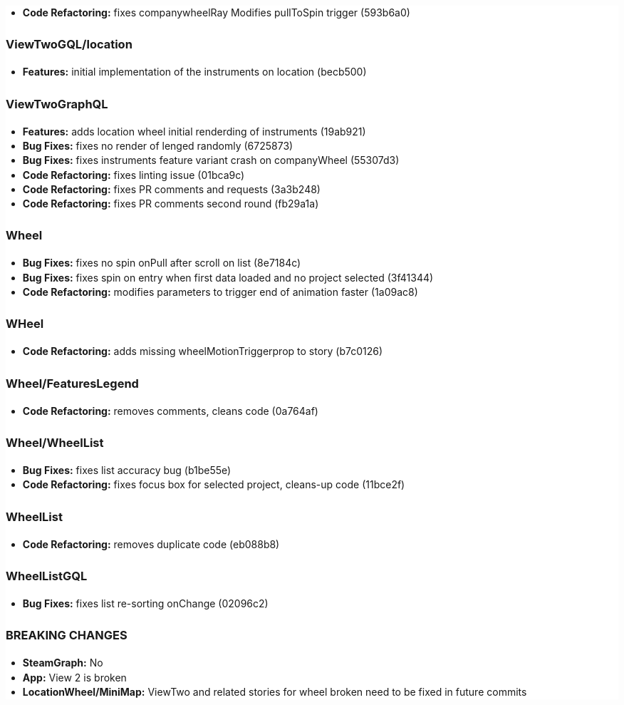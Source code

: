 * **Code Refactoring:** fixes companywheelRay Modifies pullToSpin trigger (593b6a0)


### ViewTwoGQL/location

* **Features:** initial implementation of the instruments on location (becb500)


### ViewTwoGraphQL

* **Features:** adds location wheel initial renderding of instruments (19ab921)
* **Bug Fixes:** fixes no render of lenged randomly (6725873)
* **Bug Fixes:** fixes instruments feature variant crash on companyWheel (55307d3)
* **Code Refactoring:** fixes linting issue (01bca9c)
* **Code Refactoring:** fixes PR comments and requests (3a3b248)
* **Code Refactoring:** fixes PR comments second round (fb29a1a)


### Wheel

* **Bug Fixes:** fixes no spin onPull after scroll on list (8e7184c)
* **Bug Fixes:** fixes spin on entry when first data loaded and no project selected (3f41344)
* **Code Refactoring:** modifies parameters to trigger end of animation faster (1a09ac8)


### WHeel

* **Code Refactoring:** adds missing wheelMotionTriggerprop to story (b7c0126)


### Wheel/FeaturesLegend

* **Code Refactoring:** removes comments, cleans code (0a764af)


### Wheel/WheelList

* **Bug Fixes:** fixes list accuracy bug (b1be55e)
* **Code Refactoring:** fixes focus box for selected project, cleans-up code (11bce2f)


### WheelList

* **Code Refactoring:** removes duplicate code (eb088b8)


### WheelListGQL

* **Bug Fixes:** fixes list re-sorting onChange (02096c2)


### BREAKING CHANGES

* **SteamGraph:** No
* **App:** View 2 is broken
* **LocationWheel/MiniMap:** ViewTwo and related stories for wheel broken need to be fixed in future commits
